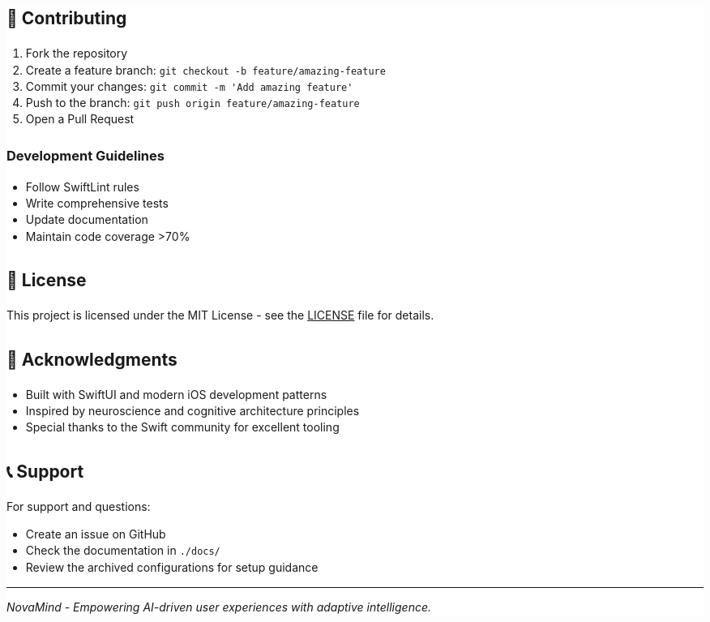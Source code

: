 ## 🤝 Contributing

1. Fork the repository
2. Create a feature branch: `git checkout -b feature/amazing-feature`
3. Commit your changes: `git commit -m 'Add amazing feature'`
4. Push to the branch: `git push origin feature/amazing-feature`
5. Open a Pull Request

### Development Guidelines
- Follow SwiftLint rules
- Write comprehensive tests
- Update documentation
- Maintain code coverage >70%

## 📝 License

This project is licensed under the MIT License - see the [LICENSE](LICENSE) file for details.

## 🙏 Acknowledgments

- Built with SwiftUI and modern iOS development patterns
- Inspired by neuroscience and cognitive architecture principles
- Special thanks to the Swift community for excellent tooling

## 📞 Support

For support and questions:
- Create an issue on GitHub
- Check the documentation in `./docs/`
- Review the archived configurations for setup guidance

---
*NovaMind - Empowering AI-driven user experiences with adaptive intelligence.*
